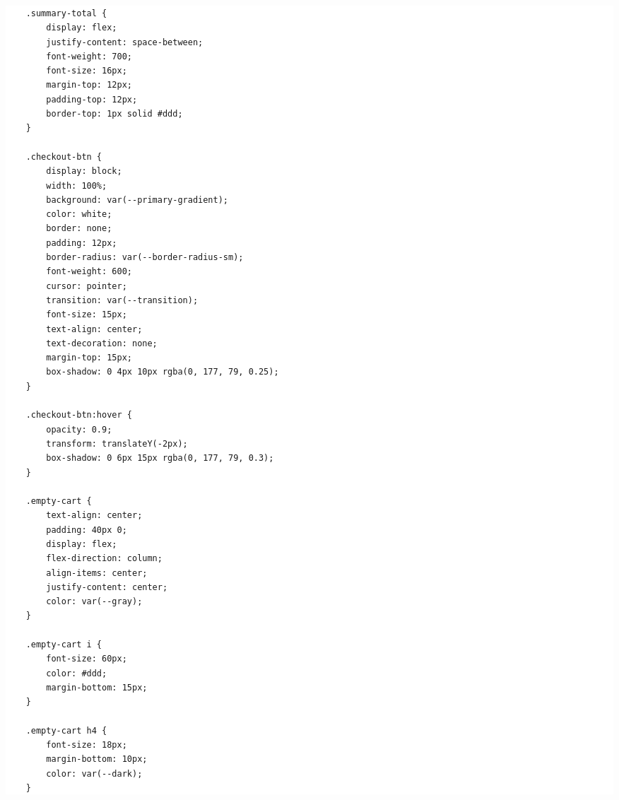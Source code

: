         .summary-total {
            display: flex;
            justify-content: space-between;
            font-weight: 700;
            font-size: 16px;
            margin-top: 12px;
            padding-top: 12px;
            border-top: 1px solid #ddd;
        }

        .checkout-btn {
            display: block;
            width: 100%;
            background: var(--primary-gradient);
            color: white;
            border: none;
            padding: 12px;
            border-radius: var(--border-radius-sm);
            font-weight: 600;
            cursor: pointer;
            transition: var(--transition);
            font-size: 15px;
            text-align: center;
            text-decoration: none;
            margin-top: 15px;
            box-shadow: 0 4px 10px rgba(0, 177, 79, 0.25);
        }

        .checkout-btn:hover {
            opacity: 0.9;
            transform: translateY(-2px);
            box-shadow: 0 6px 15px rgba(0, 177, 79, 0.3);
        }

        .empty-cart {
            text-align: center;
            padding: 40px 0;
            display: flex;
            flex-direction: column;
            align-items: center;
            justify-content: center;
            color: var(--gray);
        }

        .empty-cart i {
            font-size: 60px;
            color: #ddd;
            margin-bottom: 15px;
        }

        .empty-cart h4 {
            font-size: 18px;
            margin-bottom: 10px;
            color: var(--dark);
        }
